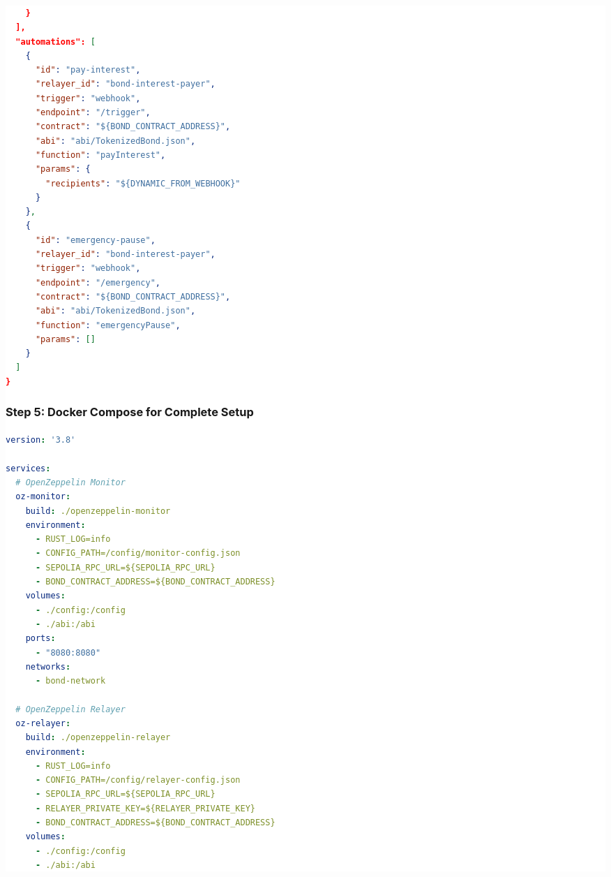 ```json
    }
  ],
  "automations": [
    {
      "id": "pay-interest",
      "relayer_id": "bond-interest-payer",
      "trigger": "webhook",
      "endpoint": "/trigger",
      "contract": "${BOND_CONTRACT_ADDRESS}",
      "abi": "abi/TokenizedBond.json",
      "function": "payInterest",
      "params": {
        "recipients": "${DYNAMIC_FROM_WEBHOOK}"
      }
    },
    {
      "id": "emergency-pause",
      "relayer_id": "bond-interest-payer",
      "trigger": "webhook",
      "endpoint": "/emergency",
      "contract": "${BOND_CONTRACT_ADDRESS}",
      "abi": "abi/TokenizedBond.json",
      "function": "emergencyPause",
      "params": []
    }
  ]
}
```

### Step 5: Docker Compose for Complete Setup

```yaml
version: '3.8'

services:
  # OpenZeppelin Monitor
  oz-monitor:
    build: ./openzeppelin-monitor
    environment:
      - RUST_LOG=info
      - CONFIG_PATH=/config/monitor-config.json
      - SEPOLIA_RPC_URL=${SEPOLIA_RPC_URL}
      - BOND_CONTRACT_ADDRESS=${BOND_CONTRACT_ADDRESS}
    volumes:
      - ./config:/config
      - ./abi:/abi
    ports:
      - "8080:8080"
    networks:
      - bond-network

  # OpenZeppelin Relayer
  oz-relayer:
    build: ./openzeppelin-relayer
    environment:
      - RUST_LOG=info
      - CONFIG_PATH=/config/relayer-config.json
      - SEPOLIA_RPC_URL=${SEPOLIA_RPC_URL}
      - RELAYER_PRIVATE_KEY=${RELAYER_PRIVATE_KEY}
      - BOND_CONTRACT_ADDRESS=${BOND_CONTRACT_ADDRESS}
    volumes:
      - ./config:/config
      - ./abi:/abi
```